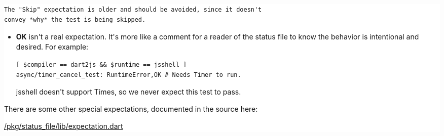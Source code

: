     The "Skip" expectation is older and should be avoided, since it doesn't
    convey *why* the test is being skipped.

*   **OK** isn't a real expectation. It's more like a comment for a reader of
    the status file to know the behavior is intentional and desired. For
    example:

    ```text
    [ $compiler == dart2js && $runtime == jsshell ]
    async/timer_cancel_test: RuntimeError,OK # Needs Timer to run.
    ```

    jsshell doesn't support Times, so we never expect this test to pass.

There are some other special expectations, documented in the source here:

[/pkg/status_file/lib/expectation.dart](https://github.com/dart-lang/sdk/blob/master/pkg/status_file/lib/expectation.dart)


[clue]: https://en.wikipedia.org/wiki/Cluedo